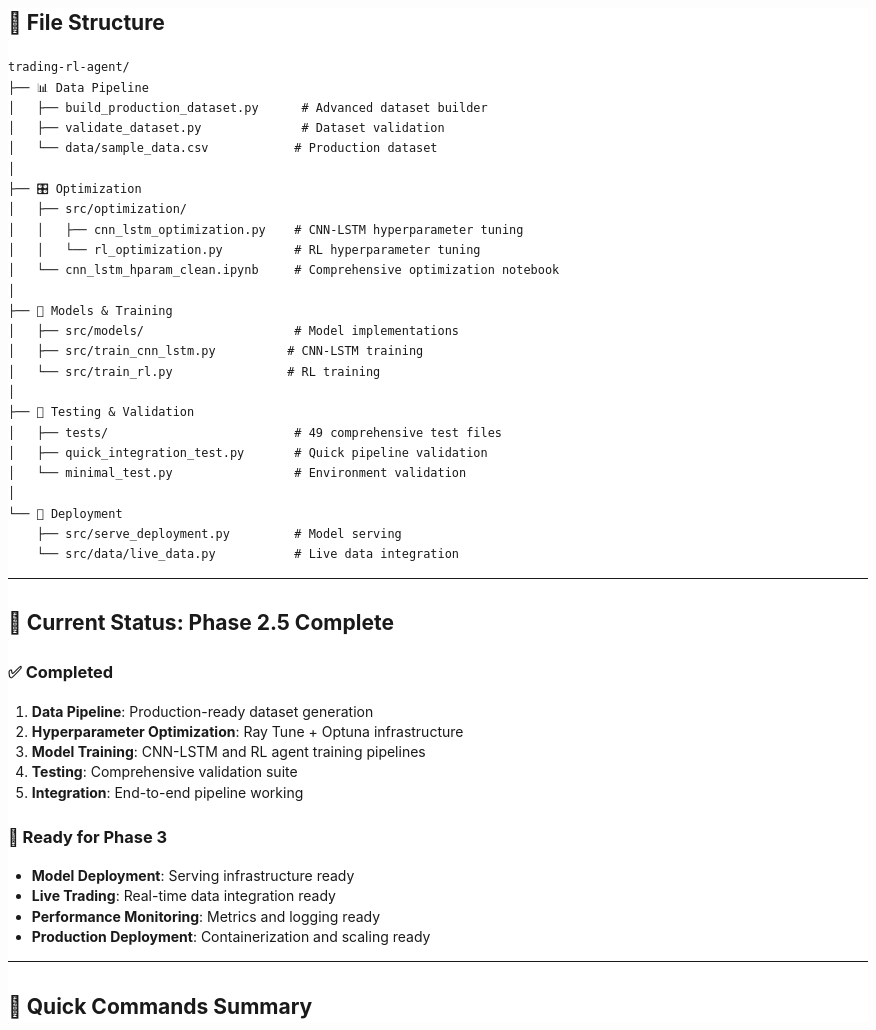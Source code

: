 ## 📁 **File Structure**

```
trading-rl-agent/
├── 📊 Data Pipeline
│   ├── build_production_dataset.py      # Advanced dataset builder
│   ├── validate_dataset.py              # Dataset validation
│   └── data/sample_data.csv            # Production dataset
│
├── 🎛️ Optimization
│   ├── src/optimization/
│   │   ├── cnn_lstm_optimization.py    # CNN-LSTM hyperparameter tuning
│   │   └── rl_optimization.py          # RL hyperparameter tuning
│   └── cnn_lstm_hparam_clean.ipynb     # Comprehensive optimization notebook
│
├── 🤖 Models & Training
│   ├── src/models/                     # Model implementations
│   ├── src/train_cnn_lstm.py          # CNN-LSTM training
│   └── src/train_rl.py                # RL training
│
├── 🧪 Testing & Validation
│   ├── tests/                          # 49 comprehensive test files
│   ├── quick_integration_test.py       # Quick pipeline validation
│   └── minimal_test.py                 # Environment validation
│
└── 🚀 Deployment
    ├── src/serve_deployment.py         # Model serving
    └── src/data/live_data.py           # Live data integration
```

---

## 🎯 **Current Status: Phase 2.5 Complete**

### **✅ Completed**

1. **Data Pipeline**: Production-ready dataset generation
2. **Hyperparameter Optimization**: Ray Tune + Optuna infrastructure
3. **Model Training**: CNN-LSTM and RL agent training pipelines
4. **Testing**: Comprehensive validation suite
5. **Integration**: End-to-end pipeline working

### **🎯 Ready for Phase 3**

- **Model Deployment**: Serving infrastructure ready
- **Live Trading**: Real-time data integration ready
- **Performance Monitoring**: Metrics and logging ready
- **Production Deployment**: Containerization and scaling ready

---

## 🔧 **Quick Commands Summary**
